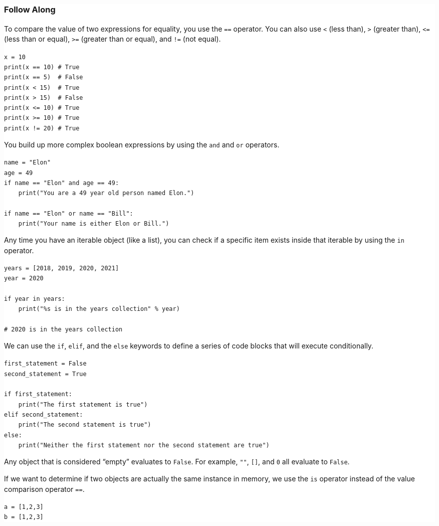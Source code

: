 ### Follow Along <span id="follow-along"></span>

To compare the value of two expressions for equality, you use the `==` operator. You can also use `<` (less than), `>` (greater than), `<=` (less than or equal), `>=` (greater than or equal), and `!=` (not equal).

    x = 10
    print(x == 10) # True
    print(x == 5)  # False
    print(x < 15)  # True
    print(x > 15)  # False
    print(x <= 10) # True
    print(x >= 10) # True
    print(x != 20) # True

You build up more complex boolean expressions by using the `and` and `or` operators.

    name = "Elon"
    age = 49
    if name == "Elon" and age == 49:
        print("You are a 49 year old person named Elon.")

    if name == "Elon" or name == "Bill":
        print("Your name is either Elon or Bill.")

Any time you have an iterable object (like a list), you can check if a specific item exists inside that iterable by using the `in` operator.

    years = [2018, 2019, 2020, 2021]
    year = 2020

    if year in years:
        print("%s is in the years collection" % year)

    # 2020 is in the years collection

We can use the `if`, `elif`, and the `else` keywords to define a series of code blocks that will execute conditionally.

    first_statement = False
    second_statement = True

    if first_statement:
        print("The first statement is true")
    elif second_statement:
        print("The second statement is true")
    else:
        print("Neither the first statement nor the second statement are true")

Any object that is considered “empty” evaluates to `False`. For example, `""`, `[]`, and `0` all evaluate to `False`.

If we want to determine if two objects are actually the same instance in memory, we use the `is` operator instead of the value comparison operator `==`.

    a = [1,2,3]
    b = [1,2,3]
